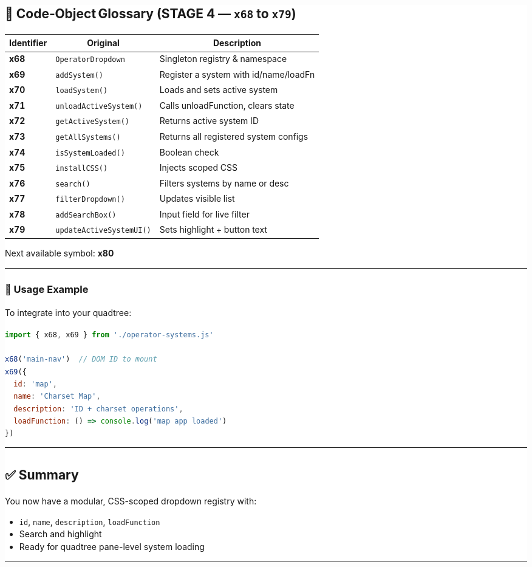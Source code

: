 
## 📘 Code‑Object Glossary (STAGE 4 — `x68` to `x79`)

| Identifier | Original                 | Description                           |
| ---------- | ------------------------ | ------------------------------------- |
| **x68**    | `OperatorDropdown`       | Singleton registry & namespace        |
| **x69**    | `addSystem()`            | Register a system with id/name/loadFn |
| **x70**    | `loadSystem()`           | Loads and sets active system          |
| **x71**    | `unloadActiveSystem()`   | Calls unloadFunction, clears state    |
| **x72**    | `getActiveSystem()`      | Returns active system ID              |
| **x73**    | `getAllSystems()`        | Returns all registered system configs |
| **x74**    | `isSystemLoaded()`       | Boolean check                         |
| **x75**    | `installCSS()`           | Injects scoped CSS                    |
| **x76**    | `search()`               | Filters systems by name or desc       |
| **x77**    | `filterDropdown()`       | Updates visible list                  |
| **x78**    | `addSearchBox()`         | Input field for live filter           |
| **x79**    | `updateActiveSystemUI()` | Sets highlight + button text          |

Next available symbol: **x80**

---

### 🧪 Usage Example

To integrate into your quadtree:

```js
import { x68, x69 } from './operator-systems.js'

x68('main-nav')  // DOM ID to mount
x69({
  id: 'map',
  name: 'Charset Map',
  description: 'ID + charset operations',
  loadFunction: () => console.log('map app loaded')
})
```

---

## ✅ Summary

You now have a modular, CSS-scoped dropdown registry with:

* `id`, `name`, `description`, `loadFunction`
* Search and highlight
* Ready for quadtree pane-level system loading

---